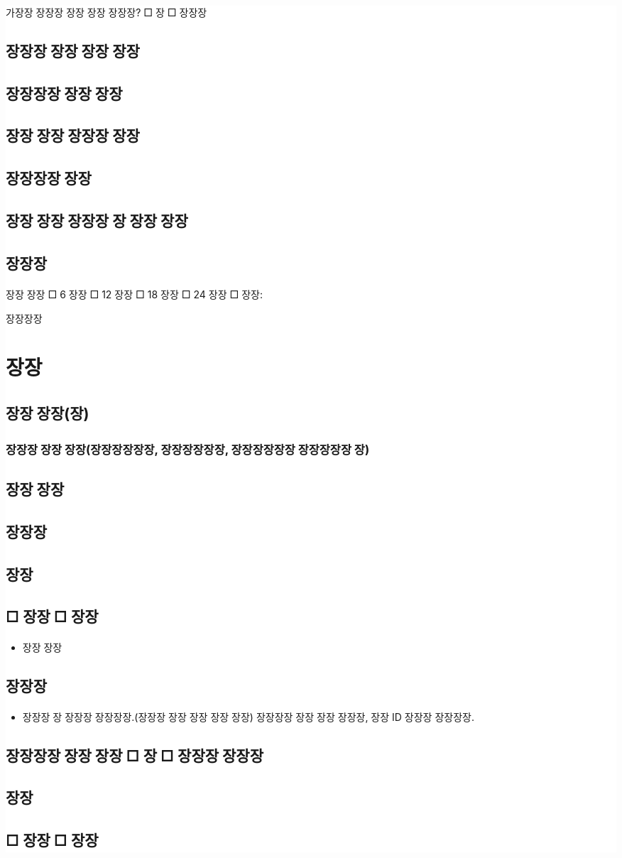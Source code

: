 가장장 장장장 장장 장장 장장장? □ 장 □ 장장장

## 장장장 장장 장장 장장

## 장장장장 장장 장장

## 장장 장장 장장장 장장

## 장장장장 장장

## 장장 장장 장장장 장 장장 장장

## 장장장

장장 장장 □ 6 장장 □ 12 장장 □ 18 장장 □ 24 장장 □ 장장:

장장장장

# 장장

## 장장 장장(장)

### 장장장 장장 장장(장장장장장장, 장장장장장장, 장장장장장장 장장장장장 장)

## 장장 장장

## 장장장

## 장장

## □ 장장 □ 장장
- 장장 장장

## 장장장
- 장장장 장 장장장 장장장장.(장장장 장장 장장 장장 장장) 장장장장 장장 장장 장장장, 장장 ID 장장장 장장장장.

## 장장장장 장장 장장 □ 장 □ 장장장 장장장

## 장장

## □ 장장 □ 장장
